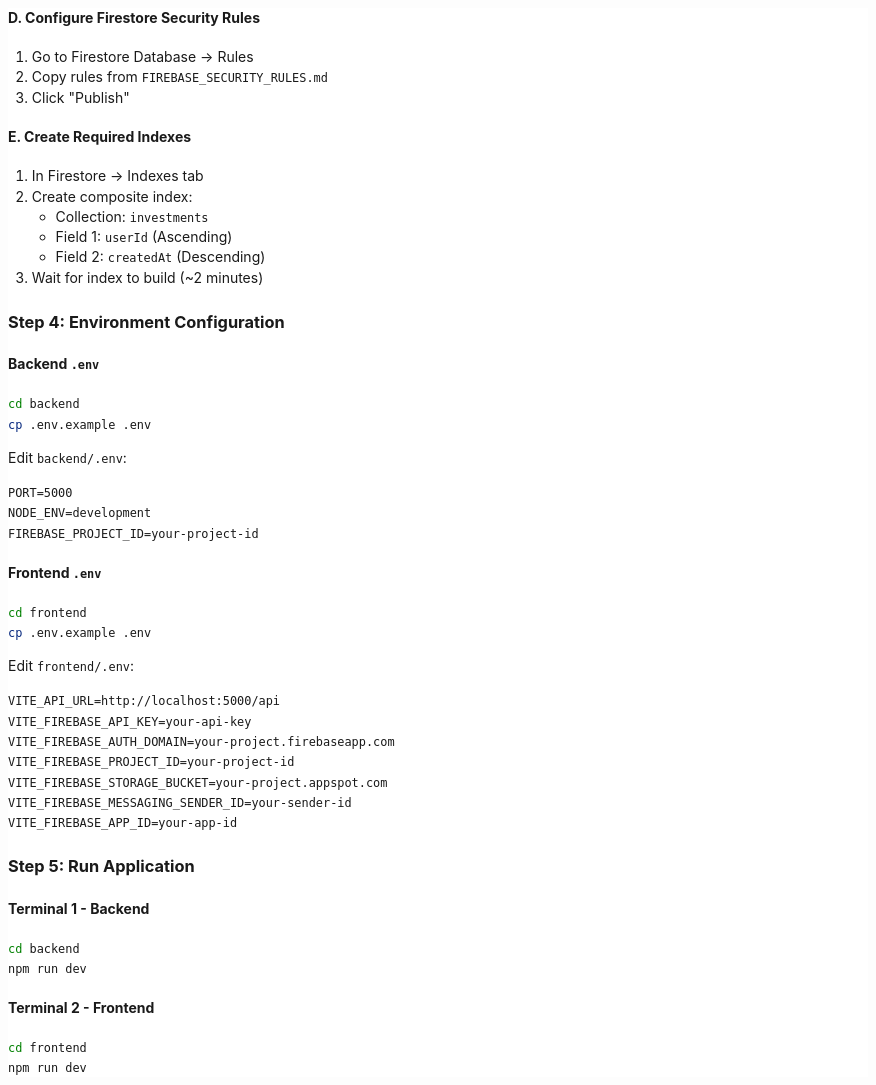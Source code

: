 #### D. Configure Firestore Security Rules
1. Go to Firestore Database → Rules
2. Copy rules from `FIREBASE_SECURITY_RULES.md`
3. Click "Publish"

#### E. Create Required Indexes
1. In Firestore → Indexes tab
2. Create composite index:
   - Collection: `investments`
   - Field 1: `userId` (Ascending)
   - Field 2: `createdAt` (Descending)
3. Wait for index to build (~2 minutes)

### Step 4: Environment Configuration

#### Backend `.env`
```bash
cd backend
cp .env.example .env
```

Edit `backend/.env`:
```env
PORT=5000
NODE_ENV=development
FIREBASE_PROJECT_ID=your-project-id
```

#### Frontend `.env`
```bash
cd frontend
cp .env.example .env
```

Edit `frontend/.env`:
```env
VITE_API_URL=http://localhost:5000/api
VITE_FIREBASE_API_KEY=your-api-key
VITE_FIREBASE_AUTH_DOMAIN=your-project.firebaseapp.com
VITE_FIREBASE_PROJECT_ID=your-project-id
VITE_FIREBASE_STORAGE_BUCKET=your-project.appspot.com
VITE_FIREBASE_MESSAGING_SENDER_ID=your-sender-id
VITE_FIREBASE_APP_ID=your-app-id
```

### Step 5: Run Application

#### Terminal 1 - Backend
```bash
cd backend
npm run dev
```

#### Terminal 2 - Frontend
```bash
cd frontend
npm run dev
```
